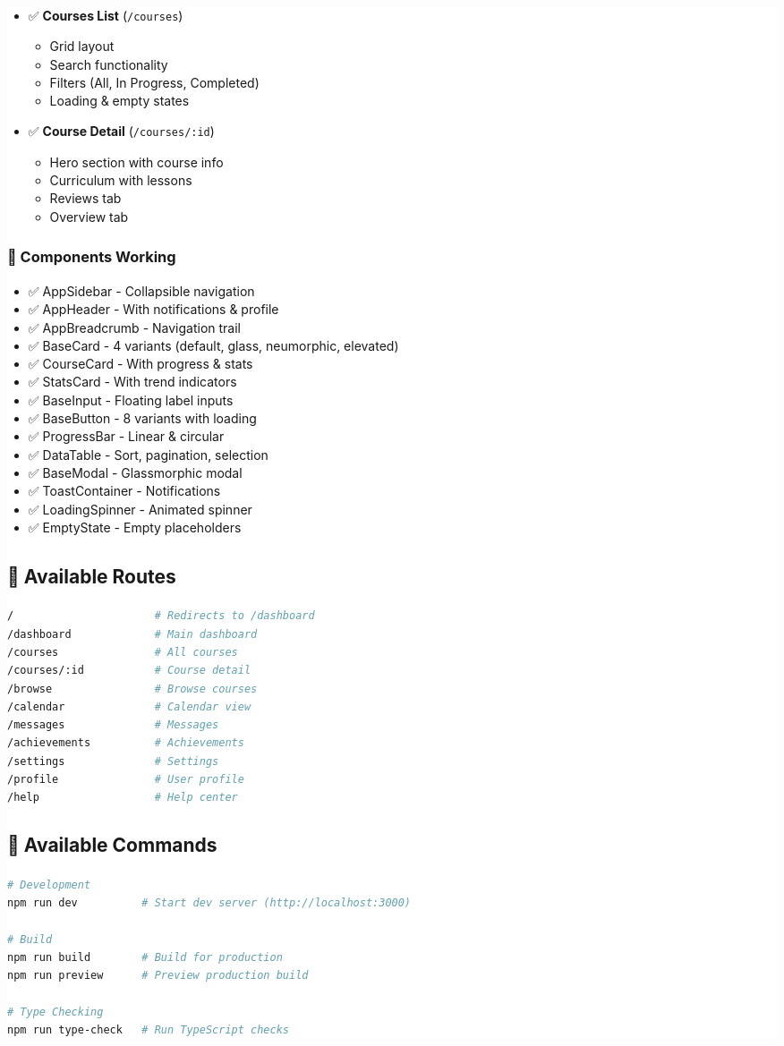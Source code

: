 - ✅ **Courses List** (`/courses`)
  - Grid layout
  - Search functionality
  - Filters (All, In Progress, Completed)
  - Loading & empty states

- ✅ **Course Detail** (`/courses/:id`)
  - Hero section with course info
  - Curriculum with lessons
  - Reviews tab
  - Overview tab

### 🧩 Components Working
- ✅ AppSidebar - Collapsible navigation
- ✅ AppHeader - With notifications & profile
- ✅ AppBreadcrumb - Navigation trail
- ✅ BaseCard - 4 variants (default, glass, neumorphic, elevated)
- ✅ CourseCard - With progress & stats
- ✅ StatsCard - With trend indicators
- ✅ BaseInput - Floating label inputs
- ✅ BaseButton - 8 variants with loading
- ✅ ProgressBar - Linear & circular
- ✅ DataTable - Sort, pagination, selection
- ✅ BaseModal - Glassmorphic modal
- ✅ ToastContainer - Notifications
- ✅ LoadingSpinner - Animated spinner
- ✅ EmptyState - Empty placeholders

## 🎯 Available Routes

```bash
/                      # Redirects to /dashboard
/dashboard             # Main dashboard
/courses               # All courses
/courses/:id           # Course detail
/browse                # Browse courses
/calendar              # Calendar view
/messages              # Messages
/achievements          # Achievements
/settings              # Settings
/profile               # User profile
/help                  # Help center
```

## 🔧 Available Commands

```bash
# Development
npm run dev          # Start dev server (http://localhost:3000)

# Build
npm run build        # Build for production
npm run preview      # Preview production build

# Type Checking
npm run type-check   # Run TypeScript checks
```
